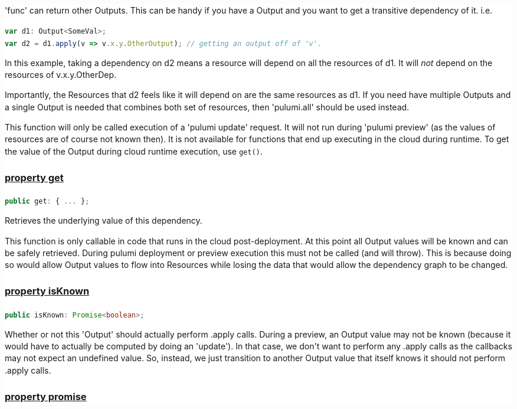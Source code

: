 'func' can return other Outputs.  This can be handy if you have a Output<SomeVal>
and you want to get a transitive dependency of it.  i.e.

```ts
var d1: Output<SomeVal>;
var d2 = d1.apply(v => v.x.y.OtherOutput); // getting an output off of 'v'.
```

In this example, taking a dependency on d2 means a resource will depend on all the resources
of d1.  It will *not* depend on the resources of v.x.y.OtherDep.

Importantly, the Resources that d2 feels like it will depend on are the same resources as d1.
If you need have multiple Outputs and a single Output is needed that combines both
set of resources, then 'pulumi.all' should be used instead.

This function will only be called execution of a 'pulumi update' request.  It will not run
during 'pulumi preview' (as the values of resources are of course not known then). It is not
available for functions that end up executing in the cloud during runtime.  To get the value
of the Output during cloud runtime execution, use `get()`.

<h3 class="pdoc-member-header">
<a class="pdoc-child-name" href="https://github.com/pulumi/pulumi/blob/master/sdk/nodejs/resource.ts#L275">property get</a>
</h3>

```typescript
public get: { ... };
```


Retrieves the underlying value of this dependency.

This function is only callable in code that runs in the cloud post-deployment.  At this
point all Output values will be known and can be safely retrieved. During pulumi deployment
or preview execution this must not be called (and will throw).  This is because doing so
would allow Output values to flow into Resources while losing the data that would allow
the dependency graph to be changed.

<h3 class="pdoc-member-header">
<a class="pdoc-child-name" href="https://github.com/pulumi/pulumi/blob/master/sdk/nodejs/resource.ts#L221">property isKnown</a>
</h3>

```typescript
public isKnown: Promise<boolean>;
```


Whether or not this 'Output' should actually perform .apply calls.  During a preview,
an Output value may not be known (because it would have to actually be computed by doing an
'update').  In that case, we don't want to perform any .apply calls as the callbacks
may not expect an undefined value.  So, instead, we just transition to another Output
value that itself knows it should not perform .apply calls.

<h3 class="pdoc-member-header">
<a class="pdoc-child-name" href="https://github.com/pulumi/pulumi/blob/master/sdk/nodejs/resource.ts#L229">property promise</a>
</h3>
